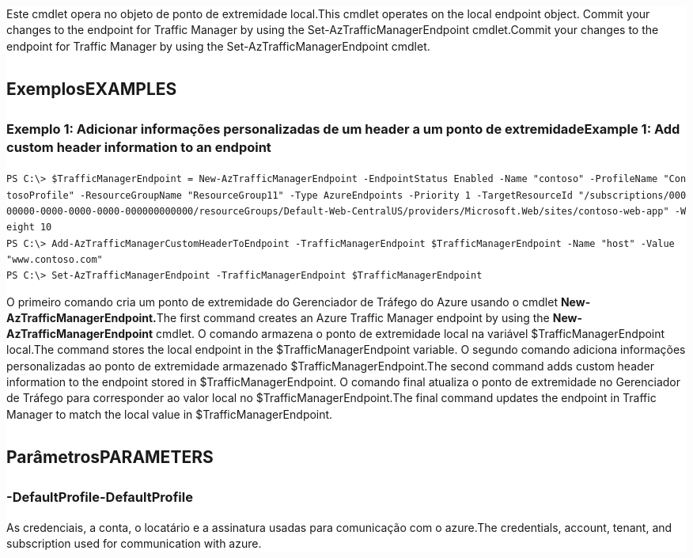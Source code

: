 <span data-ttu-id="e26f9-108">Este cmdlet opera no objeto de ponto de extremidade local.</span><span class="sxs-lookup"><span data-stu-id="e26f9-108">This cmdlet operates on the local endpoint object.</span></span>
<span data-ttu-id="e26f9-109">Commit your changes to the endpoint for Traffic Manager by using the Set-AzTrafficManagerEndpoint cmdlet.</span><span class="sxs-lookup"><span data-stu-id="e26f9-109">Commit your changes to the endpoint for Traffic Manager by using the Set-AzTrafficManagerEndpoint cmdlet.</span></span>

## <span data-ttu-id="e26f9-110">Exemplos</span><span class="sxs-lookup"><span data-stu-id="e26f9-110">EXAMPLES</span></span>

### <span data-ttu-id="e26f9-111">Exemplo 1: Adicionar informações personalizadas de um header a um ponto de extremidade</span><span class="sxs-lookup"><span data-stu-id="e26f9-111">Example 1: Add custom header information to an endpoint</span></span>
```
PS C:\> $TrafficManagerEndpoint = New-AzTrafficManagerEndpoint -EndpointStatus Enabled -Name "contoso" -ProfileName "ContosoProfile" -ResourceGroupName "ResourceGroup11" -Type AzureEndpoints -Priority 1 -TargetResourceId "/subscriptions/00000000-0000-0000-0000-000000000000/resourceGroups/Default-Web-CentralUS/providers/Microsoft.Web/sites/contoso-web-app" -Weight 10
PS C:\> Add-AzTrafficManagerCustomHeaderToEndpoint -TrafficManagerEndpoint $TrafficManagerEndpoint -Name "host" -Value "www.contoso.com"
PS C:\> Set-AzTrafficManagerEndpoint -TrafficManagerEndpoint $TrafficManagerEndpoint
```

<span data-ttu-id="e26f9-112">O primeiro comando cria um ponto de extremidade do Gerenciador de Tráfego do Azure usando o cmdlet **New-AzTrafficManagerEndpoint.**</span><span class="sxs-lookup"><span data-stu-id="e26f9-112">The first command creates an Azure Traffic Manager endpoint by using the **New-AzTrafficManagerEndpoint** cmdlet.</span></span>
<span data-ttu-id="e26f9-113">O comando armazena o ponto de extremidade local na variável $TrafficManagerEndpoint local.</span><span class="sxs-lookup"><span data-stu-id="e26f9-113">The command stores the local endpoint in the $TrafficManagerEndpoint variable.</span></span>
<span data-ttu-id="e26f9-114">O segundo comando adiciona informações personalizadas ao ponto de extremidade armazenado $TrafficManagerEndpoint.</span><span class="sxs-lookup"><span data-stu-id="e26f9-114">The second command adds custom header information to the endpoint stored in $TrafficManagerEndpoint.</span></span>
<span data-ttu-id="e26f9-115">O comando final atualiza o ponto de extremidade no Gerenciador de Tráfego para corresponder ao valor local no $TrafficManagerEndpoint.</span><span class="sxs-lookup"><span data-stu-id="e26f9-115">The final command updates the endpoint in Traffic Manager to match the local value in $TrafficManagerEndpoint.</span></span>

## <span data-ttu-id="e26f9-116">Parâmetros</span><span class="sxs-lookup"><span data-stu-id="e26f9-116">PARAMETERS</span></span>

### <span data-ttu-id="e26f9-117">-DefaultProfile</span><span class="sxs-lookup"><span data-stu-id="e26f9-117">-DefaultProfile</span></span>
<span data-ttu-id="e26f9-118">As credenciais, a conta, o locatário e a assinatura usadas para comunicação com o azure.</span><span class="sxs-lookup"><span data-stu-id="e26f9-118">The credentials, account, tenant, and subscription used for communication with azure.</span></span>
